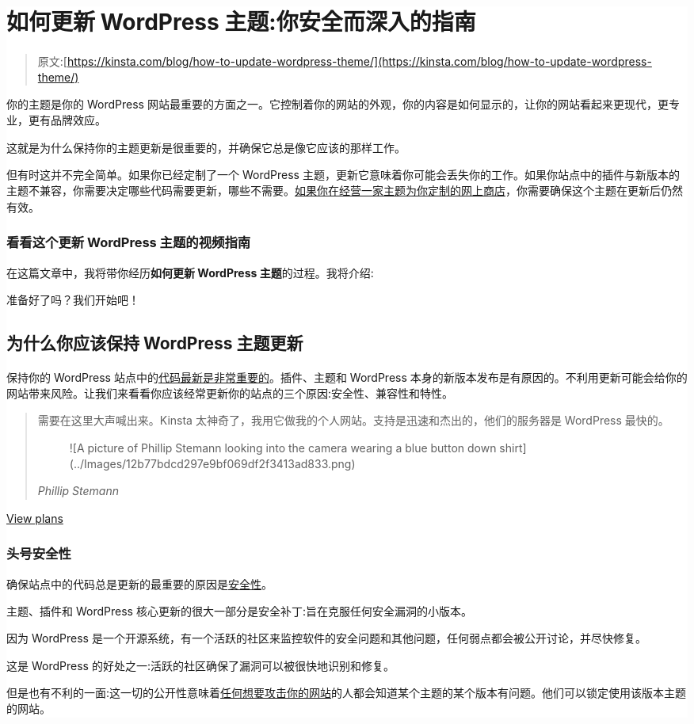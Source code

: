 # 如何更新 WordPress 主题:你安全而深入的指南

> 原文:[https://kinsta.com/blog/how-to-update-wordpress-theme/](https://kinsta.com/blog/how-to-update-wordpress-theme/)

你的主题是你的 WordPress 网站最重要的方面之一。它控制着你的网站的外观，你的内容是如何显示的，让你的网站看起来更现代，更专业，更有品牌效应。

这就是为什么保持你的主题更新是很重要的，并确保它总是像它应该的那样工作。

但有时这并不完全简单。如果你已经定制了一个 WordPress 主题，更新它意味着你可能会丢失你的工作。如果你站点中的插件与新版本的主题不兼容，你需要决定哪些代码需要更新，哪些不需要。[如果你在经营一家主题为你定制的网上商店](https://kinsta.com/blog/woocommerce-tutorial/)，你需要确保这个主题在更新后仍然有效。

### 看看这个更新 WordPress 主题的视频指南

<kinsta-video src="https://www.youtube.com/watch?v=OvK7aQPxZOU"></kinsta-video>

在这篇文章中，我将带你经历**如何更新 WordPress 主题**的过程。我将介绍:

 <kinsta-auto-toc heading="Table of Contents" exclude="last" list-style="arrow" selector="h2" count-number="-1">准备好了吗？我们开始吧！

## 为什么你应该保持 WordPress 主题更新

保持你的 WordPress 站点中的[代码最新是非常重要的](https://kinsta.com/knowledgebase/wordpress-core/)。插件、主题和 WordPress 本身的新版本发布是有原因的。不利用更新可能会给你的网站带来风险。让我们来看看你应该经常更新你的站点的三个原因:安全性、兼容性和特性。

<link rel="stylesheet" href="https://kinsta.com/wp-content/themes/kinsta/dist/components/ctas/cta-mini.css?ver=2e932b8aba3918bfb818">

<aside class="sidebar-cta">

> 需要在这里大声喊出来。Kinsta 太神奇了，我用它做我的个人网站。支持是迅速和杰出的，他们的服务器是 WordPress 最快的。
> 
> <footer class="wp-block-kinsta-client-quote__footer">
> 
> <figure class="wp-block-kinsta-client-quote__avatar">![A picture of Phillip Stemann looking into the camera wearing a blue button down shirt](../Images/12b77bdcd297e9bf069df2f3413ad833.png)</figure>
> 
> <cite class="wp-block-kinsta-client-quote__cite">Phillip Stemann</cite></footer>

[View plans](https://kinsta.com/plans/)</aside>

### 头号安全性

确保站点中的代码总是更新的最重要的原因是[安全性](https://kinsta.com/blog/wordpress-security/)。

主题、插件和 WordPress 核心更新的很大一部分是安全补丁:旨在克服任何安全漏洞的小版本。

因为 WordPress 是一个开源系统，有一个活跃的社区来监控软件的安全问题和其他问题，任何弱点都会被公开讨论，并尽快修复。

这是 WordPress 的好处之一:活跃的社区确保了漏洞可以被很快地识别和修复。

但是也有不利的一面:这一切的公开性意味着[任何想要攻击你的网站](https://kinsta.com/blog/ddos-attack/)的人都会知道某个主题的某个版本有问题。他们可以锁定使用该版本主题的网站。
